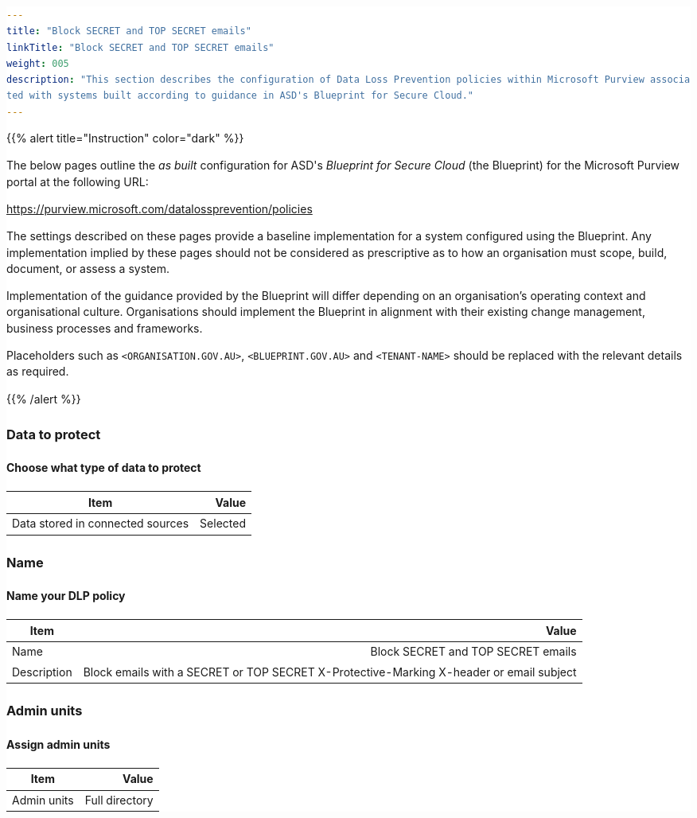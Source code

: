```yaml
---
title: "Block SECRET and TOP SECRET emails"
linkTitle: "Block SECRET and TOP SECRET emails"
weight: 005
description: "This section describes the configuration of Data Loss Prevention policies within Microsoft Purview associated with systems built according to guidance in ASD's Blueprint for Secure Cloud."
---
```


{{% alert title="Instruction" color="dark" %}}

The below pages outline the *as built* configuration for ASD's *Blueprint for Secure Cloud* (the Blueprint) for the Microsoft Purview portal at the following URL:

<https://purview.microsoft.com/datalossprevention/policies>

The settings described on these pages provide a baseline implementation for a system configured using the Blueprint. Any implementation implied by these pages should not be considered as prescriptive as to how an organisation must scope, build, document, or assess a system.

Implementation of the guidance provided by the Blueprint will differ depending on an organisation’s operating context and organisational culture. Organisations should implement the Blueprint in alignment with their existing change management, business processes and frameworks.

Placeholders such as `<ORGANISATION.GOV.AU>`, `<BLUEPRINT.GOV.AU>` and `<TENANT-NAME>` should be replaced with the relevant details as required.

{{% /alert %}}

### Data to protect

#### Choose what type of data to protect

| Item                             |    Value |
| -------------------------------- | -------: |
| Data stored in connected sources | Selected |

### Name

#### Name your DLP policy

| Item        |                                                                                   Value |
| ----------- | --------------------------------------------------------------------------------------: |
| Name        |                                                      Block SECRET and TOP SECRET emails |
| Description | Block emails with a SECRET or TOP SECRET X-Protective-Marking X-header or email subject |

### Admin units

#### Assign admin units

| Item        |          Value |
| ----------- | -------------: |
| Admin units | Full directory |
